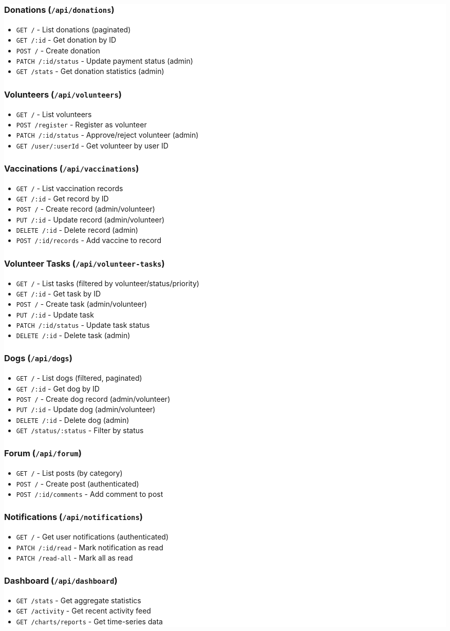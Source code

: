 ### **Donations (`/api/donations`)**
- `GET /` - List donations (paginated)
- `GET /:id` - Get donation by ID
- `POST /` - Create donation
- `PATCH /:id/status` - Update payment status (admin)
- `GET /stats` - Get donation statistics (admin)

### **Volunteers (`/api/volunteers`)**
- `GET /` - List volunteers
- `POST /register` - Register as volunteer
- `PATCH /:id/status` - Approve/reject volunteer (admin)
- `GET /user/:userId` - Get volunteer by user ID

### **Vaccinations (`/api/vaccinations`)**
- `GET /` - List vaccination records
- `GET /:id` - Get record by ID
- `POST /` - Create record (admin/volunteer)
- `PUT /:id` - Update record (admin/volunteer)
- `DELETE /:id` - Delete record (admin)
- `POST /:id/records` - Add vaccine to record

### **Volunteer Tasks (`/api/volunteer-tasks`)**
- `GET /` - List tasks (filtered by volunteer/status/priority)
- `GET /:id` - Get task by ID
- `POST /` - Create task (admin/volunteer)
- `PUT /:id` - Update task
- `PATCH /:id/status` - Update task status
- `DELETE /:id` - Delete task (admin)

### **Dogs (`/api/dogs`)**
- `GET /` - List dogs (filtered, paginated)
- `GET /:id` - Get dog by ID
- `POST /` - Create dog record (admin/volunteer)
- `PUT /:id` - Update dog (admin/volunteer)
- `DELETE /:id` - Delete dog (admin)
- `GET /status/:status` - Filter by status

### **Forum (`/api/forum`)**
- `GET /` - List posts (by category)
- `POST /` - Create post (authenticated)
- `POST /:id/comments` - Add comment to post

### **Notifications (`/api/notifications`)**
- `GET /` - Get user notifications (authenticated)
- `PATCH /:id/read` - Mark notification as read
- `PATCH /read-all` - Mark all as read

### **Dashboard (`/api/dashboard`)**
- `GET /stats` - Get aggregate statistics
- `GET /activity` - Get recent activity feed
- `GET /charts/reports` - Get time-series data

